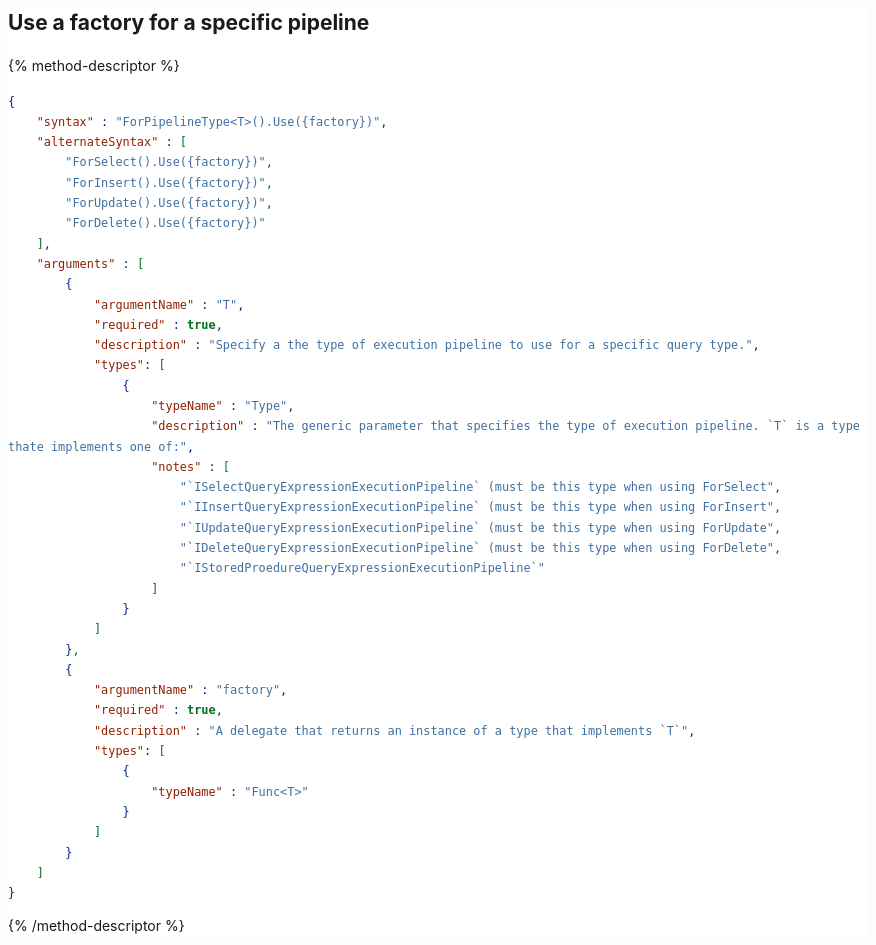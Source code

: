 
## Use a factory for a specific pipeline

{% method-descriptor %}
```json
{
    "syntax" : "ForPipelineType<T>().Use({factory})",
    "alternateSyntax" : [
        "ForSelect().Use({factory})",
        "ForInsert().Use({factory})",
        "ForUpdate().Use({factory})",
        "ForDelete().Use({factory})"
    ],
    "arguments" : [
        {
            "argumentName" : "T",
            "required" : true,
            "description" : "Specify a the type of execution pipeline to use for a specific query type.",
            "types": [
                { 
                    "typeName" : "Type", 
                    "description" : "The generic parameter that specifies the type of execution pipeline. `T` is a type thate implements one of:",
                    "notes" : [
                        "`ISelectQueryExpressionExecutionPipeline` (must be this type when using ForSelect",
                        "`IInsertQueryExpressionExecutionPipeline` (must be this type when using ForInsert",
                        "`IUpdateQueryExpressionExecutionPipeline` (must be this type when using ForUpdate",
                        "`IDeleteQueryExpressionExecutionPipeline` (must be this type when using ForDelete",
                        "`IStoredProedureQueryExpressionExecutionPipeline`"
                    ]
                }
            ]
        },
        {
            "argumentName" : "factory",
            "required" : true,
            "description" : "A delegate that returns an instance of a type that implements `T`",
            "types": [
                { 
                    "typeName" : "Func<T>"
                }
            ]
        }
    ]
}
```
{% /method-descriptor %}
